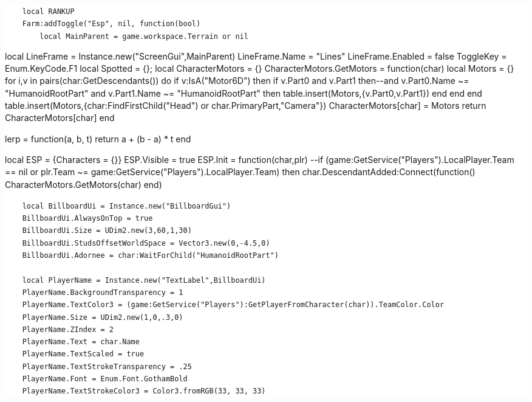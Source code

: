 
        local RANKUP
        Farm:addToggle("Esp", nil, function(bool)
            local MainParent = game.workspace.Terrain or nil
local LineFrame = Instance.new("ScreenGui",MainParent)
LineFrame.Name = "Lines"
LineFrame.Enabled = false
ToggleKey = Enum.KeyCode.F1
local Spotted = {};
local CharacterMotors = {}
CharacterMotors.GetMotors = function(char)
    local Motors = {}
        for i,v in pairs(char:GetDescendants()) do
            if v:IsA("Motor6D") then
                if v.Part0 and v.Part1 then--and v.Part0.Name ~= "HumanoidRootPart" and v.Part1.Name ~= "HumanoidRootPart" then
                    table.insert(Motors,{v.Part0,v.Part1})
                end
            end
        end
    table.insert(Motors,{char:FindFirstChild("Head") or char.PrimaryPart,"Camera"})
    CharacterMotors[char] = Motors
    return CharacterMotors[char]
end
        
lerp = function(a, b, t)
    return a + (b - a) * t
end
 
local ESP = {Characters = {}}
ESP.Visible = true
ESP.Init = function(char,plr)
    --if (game:GetService("Players").LocalPlayer.Team == nil or plr.Team ~= game:GetService("Players").LocalPlayer.Team) then
        char.DescendantAdded:Connect(function()
            CharacterMotors.GetMotors(char)
        end)
        
        local BillboardUi = Instance.new("BillboardGui")
        BillboardUi.AlwaysOnTop = true
        BillboardUi.Size = UDim2.new(3,60,1,30)
        BillboardUi.StudsOffsetWorldSpace = Vector3.new(0,-4.5,0)
        BillboardUi.Adornee = char:WaitForChild("HumanoidRootPart")
        
        local PlayerName = Instance.new("TextLabel",BillboardUi)
        PlayerName.BackgroundTransparency = 1
        PlayerName.TextColor3 = (game:GetService("Players"):GetPlayerFromCharacter(char)).TeamColor.Color
        PlayerName.Size = UDim2.new(1,0,.3,0)
        PlayerName.ZIndex = 2
        PlayerName.Text = char.Name
        PlayerName.TextScaled = true
        PlayerName.TextStrokeTransparency = .25
        PlayerName.Font = Enum.Font.GothamBold
        PlayerName.TextStrokeColor3 = Color3.fromRGB(33, 33, 33)
        